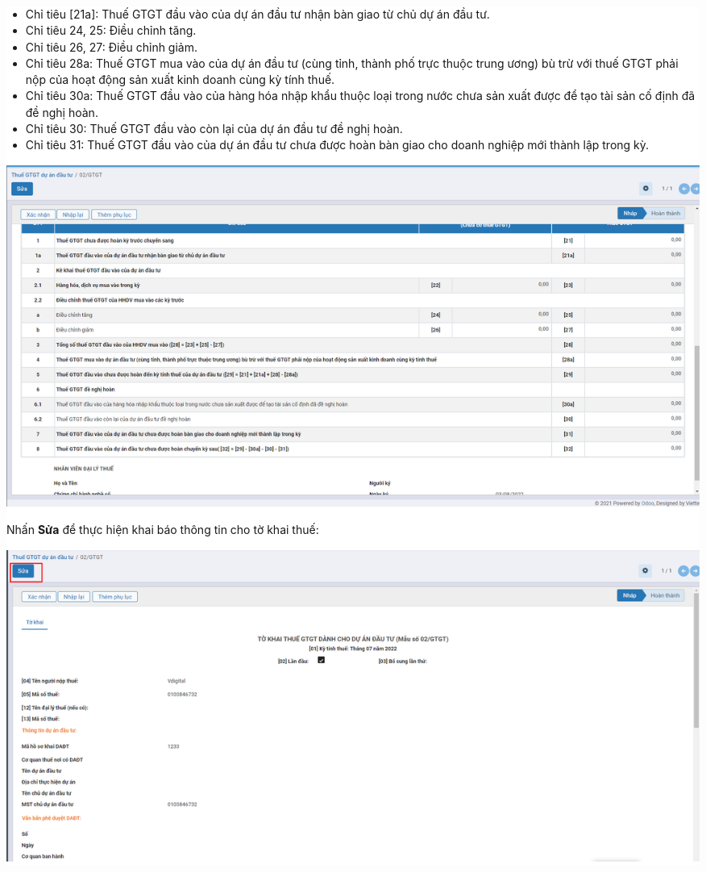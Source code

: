 -  Chỉ tiêu [21a]: Thuế GTGT đầu vào của dự án đầu tư nhận bàn giao từ chủ dự án đầu tư.
-    Chỉ tiêu 24, 25: Điều chỉnh tăng.
- Chỉ tiêu 26, 27: Điều chỉnh giảm.
- Chỉ tiêu 28a: Thuế GTGT mua vào của dự án đầu tư (cùng tỉnh, thành phố trực thuộc trung ương) bù trừ với thuế GTGT phải nộp của hoạt động sản xuất kinh doanh cùng kỳ tính thuế.
- Chỉ tiêu 30a: Thuế GTGT đầu vào của hàng hóa nhập khẩu thuộc loại trong nước chưa sản xuất được để tạo tài sản cố định đã đề nghị hoàn.
-  Chỉ tiêu 30: Thuế GTGT đầu vào còn lại của dự án đầu tư đề nghị hoàn.
- Chỉ tiêu 31: Thuế GTGT đầu vào của dự án đầu tư chưa được hoàn bàn giao cho doanh nghiệp mới thành lập trong kỳ.

![](images/dbt_Thue_ThueGTGT_02_ToKhaii.png)

Nhấn **Sửa** để thực hiện khai báo thông tin cho tờ khai thuế:

![](images/dbt_Thue_ThueGTGT_02_NhapTtToKhai.png)
